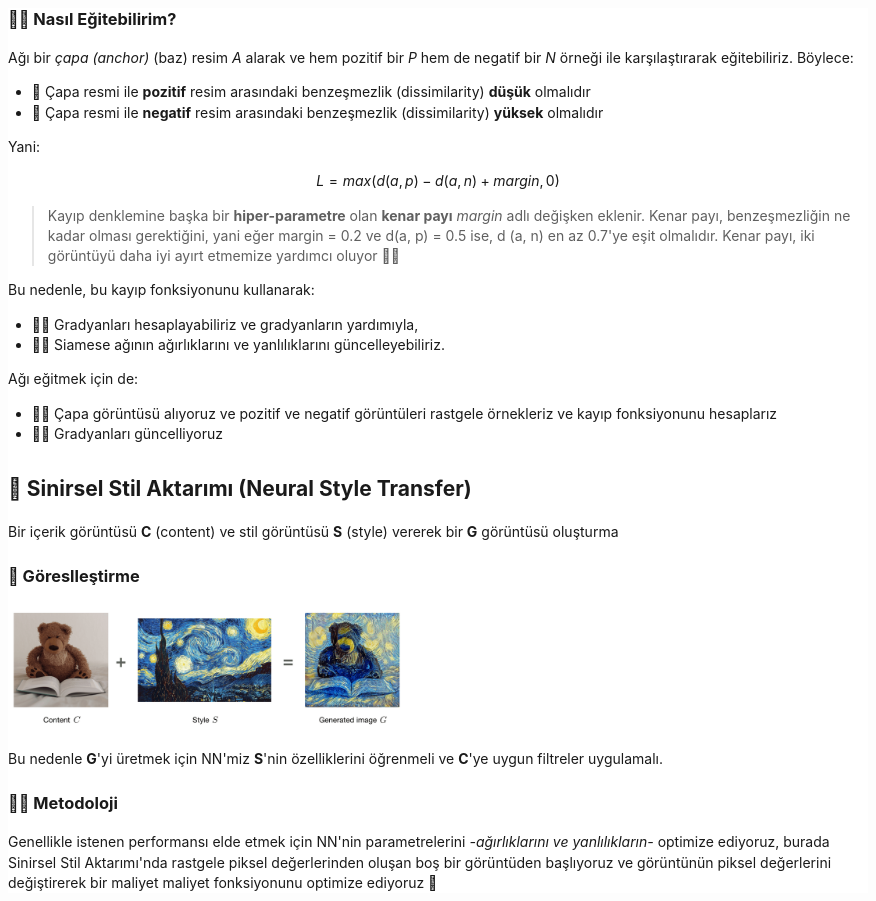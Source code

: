 ### 👩‍🏫 Nasıl Eğitebilirim?
Ağı bir _çapa (anchor)_ (baz) resim _A_ alarak ve hem pozitif bir _P_ hem de negatif bir _N_ örneği ile karşılaştırarak eğitebiliriz. Böylece:
- 🚧 Çapa resmi ile **pozitif** resim arasındaki benzeşmezlik (dissimilarity) **düşük** olmalıdır
- 🚧 Çapa resmi ile **negatif** resim arasındaki benzeşmezlik (dissimilarity) **yüksek** olmalıdır

Yani:

$$L=max(d(a,p)-d(a,n)+margin, 0)$$

> Kayıp denklemine başka bir **hiper-parametre** olan **kenar payı** *margin* adlı değişken eklenir. Kenar payı, benzeşmezliğin ne kadar olması gerektiğini, yani eğer margin = 0.2 ve d(a, p) = 0.5 ise, d (a, n) en az 0.7'ye eşit olmalıdır. Kenar payı, iki görüntüyü daha iyi ayırt etmemize yardımcı oluyor 🤸‍♀️

Bu nedenle, bu kayıp fonksiyonunu kullanarak:
- 👩‍🏫 Gradyanları hesaplayabiliriz ve gradyanların yardımıyla,
- 👩‍🔧 Siamese ağının ağırlıklarını ve yanlılıklarını güncelleyebiliriz. 

Ağı eğitmek için de:
- 👩‍🏫 Çapa görüntüsü alıyoruz ve pozitif ve negatif görüntüleri rastgele örnekleriz ve kayıp fonksiyonunu hesaplarız
- 🤹‍♂️ Gradyanları güncelliyoruz

## 🌠 Sinirsel Stil Aktarımı (Neural Style Transfer)
Bir içerik görüntüsü **C** (content) ve stil görüntüsü **S** (style) vererek bir **G** görüntüsü oluşturma

### 👀 Göreslleştirme

<img src="../res/NStyleTransfer.png" width="400"  />

Bu nedenle **G**'yi üretmek için NN'miz **S**'nin özelliklerini öğrenmeli ve **C**'ye uygun filtreler uygulamalı.

### 👩‍🎓 Metodoloji
Genellikle istenen performansı elde etmek için NN'nin parametrelerini _-ağırlıklarını ve yanlılıkların-_ optimize ediyoruz, burada Sinirsel Stil Aktarımı'nda rastgele piksel değerlerinden oluşan boş bir görüntüden başlıyoruz ve görüntünün piksel değerlerini değiştirerek bir maliyet maliyet fonksiyonunu optimize ediyoruz 🧐
